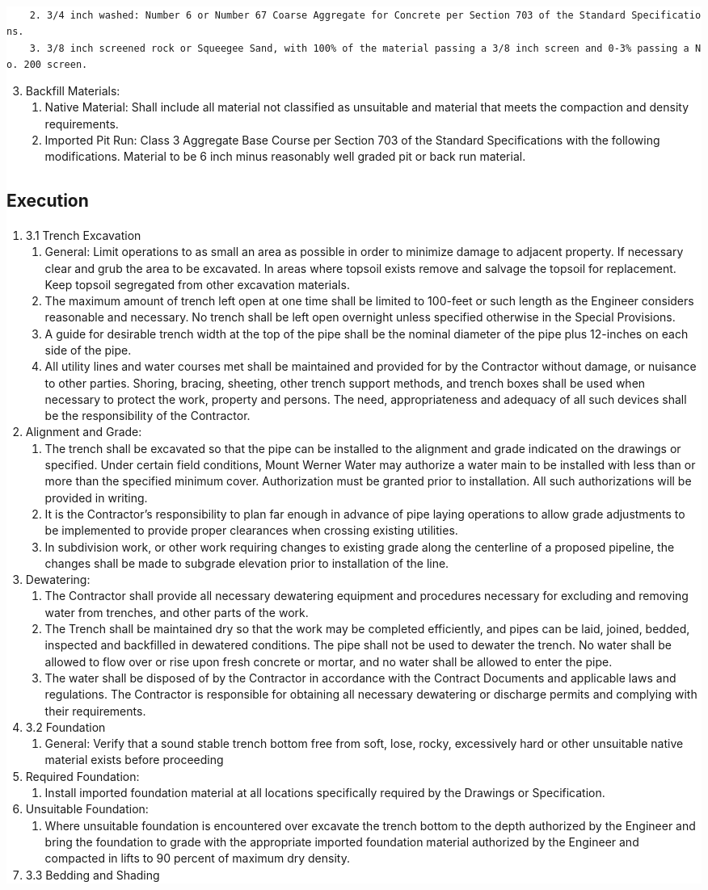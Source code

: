 		2. 3/4 inch washed: Number 6 or Number 67 Coarse Aggregate for Concrete per Section 703 of the Standard Specifications.
		3. 3/8 inch screened rock or Squeegee Sand, with 100% of the material passing a 3/8 inch screen and 0-3% passing a No. 200 screen.
3. Backfill Materials:
	1. Native Material: Shall include all material not classified as unsuitable and material that meets the compaction and density requirements. 
	2. Imported Pit Run: Class 3 Aggregate Base Course per Section 703 of the Standard Specifications with the following modifications. Material to be 6 inch minus reasonably well graded pit or back run material.

## Execution

1. 3.1 Trench Excavation
	 1. General: Limit operations to as small an area as possible in order to minimize damage to adjacent property. If necessary clear and grub the area to be excavated. In areas where topsoil exists remove and salvage the topsoil for replacement. Keep topsoil segregated from other excavation materials.
	1. The maximum amount of trench left open at one time shall be limited to 100-feet or such length as the Engineer considers reasonable and necessary. No trench shall be left open overnight unless specified otherwise in the Special Provisions.
	2. A guide for desirable trench width at the top of the pipe shall be the nominal diameter of the pipe plus 12-inches on each side of the pipe.
	3. All utility lines and water courses met shall be maintained and provided for by the Contractor without damage, or nuisance to other parties. Shoring, bracing, sheeting, other trench support methods, and trench boxes shall be used when necessary to protect the work, property and persons. The need, appropriateness and adequacy of all such devices shall be the responsibility of the Contractor.
2. Alignment and Grade:
      1. The trench shall be excavated so that the pipe can be installed to the alignment and grade indicated on the drawings or specified. Under certain field conditions, Mount Werner Water may authorize a water main to be installed with less than or more than the specified minimum cover. Authorization must be granted prior to installation. All such authorizations will be provided in writing.
	1. It is the Contractor’s responsibility to plan far enough in advance of pipe laying operations to allow grade adjustments to be implemented to provide proper clearances when crossing existing utilities.
	2. In subdivision work, or other work requiring changes to existing grade along the centerline of a proposed pipeline, the changes shall be made to subgrade elevation prior to installation of the line.
3. Dewatering:
      1. The Contractor shall provide all necessary dewatering equipment and procedures necessary for excluding and removing water from trenches, and other parts of the work.
	1. The Trench shall be maintained dry so that the work may be completed efficiently, and pipes can be laid, joined, bedded, inspected and backfilled in dewatered conditions. The pipe shall not be used to dewater the trench. No water shall be allowed to flow over or rise upon fresh concrete or mortar, and no water shall be allowed to enter the pipe.
	2. The water shall be disposed of by the Contractor in accordance with the Contract Documents and applicable laws and regulations. The Contractor is responsible for obtaining all necessary dewatering or discharge permits and complying with their requirements.
1. 3.2 Foundation
	 1. General: Verify that a sound stable trench bottom free from soft, lose, rocky, excessively hard or other unsuitable native material exists before proceeding
2. Required Foundation:
      1. Install imported foundation material at all locations specifically required by the Drawings or Specification.
3. Unsuitable Foundation:
      1. Where unsuitable foundation is encountered over excavate the trench bottom to the depth authorized by the Engineer and bring the foundation to grade with the appropriate imported foundation material authorized by the Engineer and compacted in lifts to 90 percent of maximum dry density.
1. 3.3 Bedding and Shading